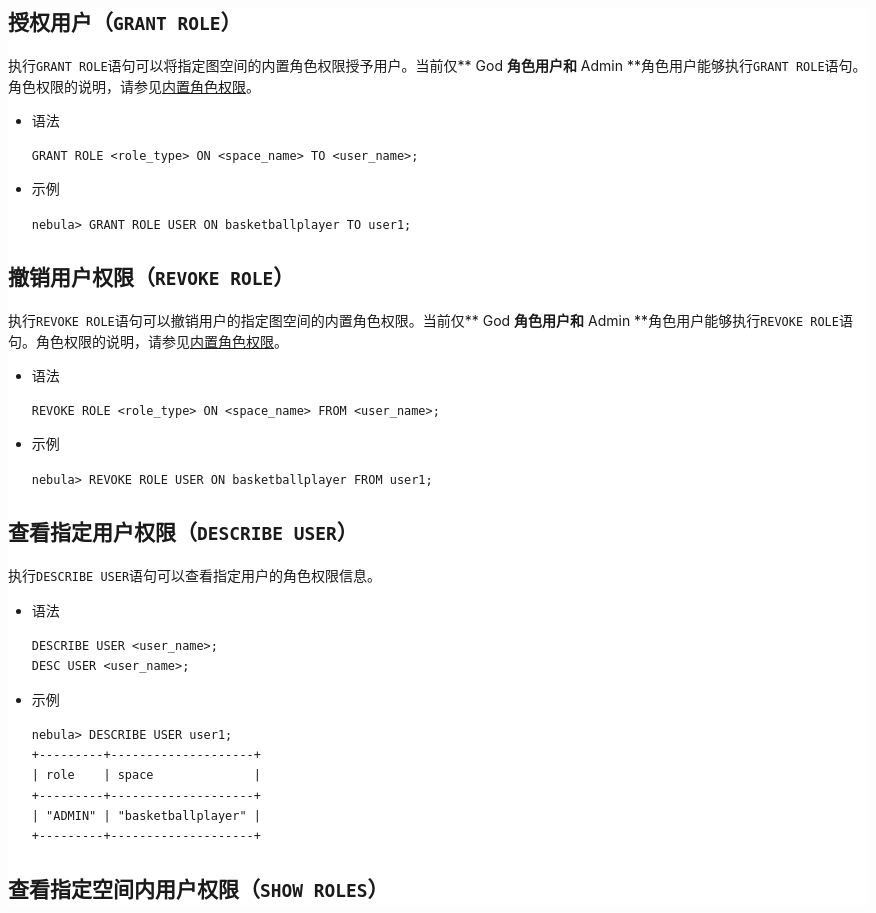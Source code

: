 ## 授权用户（`GRANT ROLE`）

执行`GRANT ROLE`语句可以将指定图空间的内置角色权限授予用户。当前仅** God **角色用户和** Admin **角色用户能够执行`GRANT ROLE`语句。角色权限的说明，请参见[内置角色权限](3.role-list.md)。

- 语法

  ```ngql
  GRANT ROLE <role_type> ON <space_name> TO <user_name>;
  ```

- 示例

  ```ngql
  nebula> GRANT ROLE USER ON basketballplayer TO user1;
  ```

## 撤销用户权限（`REVOKE ROLE`）

执行`REVOKE ROLE`语句可以撤销用户的指定图空间的内置角色权限。当前仅** God **角色用户和** Admin **角色用户能够执行`REVOKE ROLE`语句。角色权限的说明，请参见[内置角色权限](3.role-list.md)。

- 语法

  ```ngql
  REVOKE ROLE <role_type> ON <space_name> FROM <user_name>;
  ```

- 示例

  ```ngql
  nebula> REVOKE ROLE USER ON basketballplayer FROM user1;
  ```

## 查看指定用户权限（`DESCRIBE USER`）

执行`DESCRIBE USER`语句可以查看指定用户的角色权限信息。

- 语法

  ```ngql
  DESCRIBE USER <user_name>;
  DESC USER <user_name>;
  ```

- 示例

  ```ngql
  nebula> DESCRIBE USER user1;
  +---------+--------------------+
  | role    | space              |
  +---------+--------------------+
  | "ADMIN" | "basketballplayer" |
  +---------+--------------------+
  ```

## 查看指定空间内用户权限（`SHOW ROLES`）
